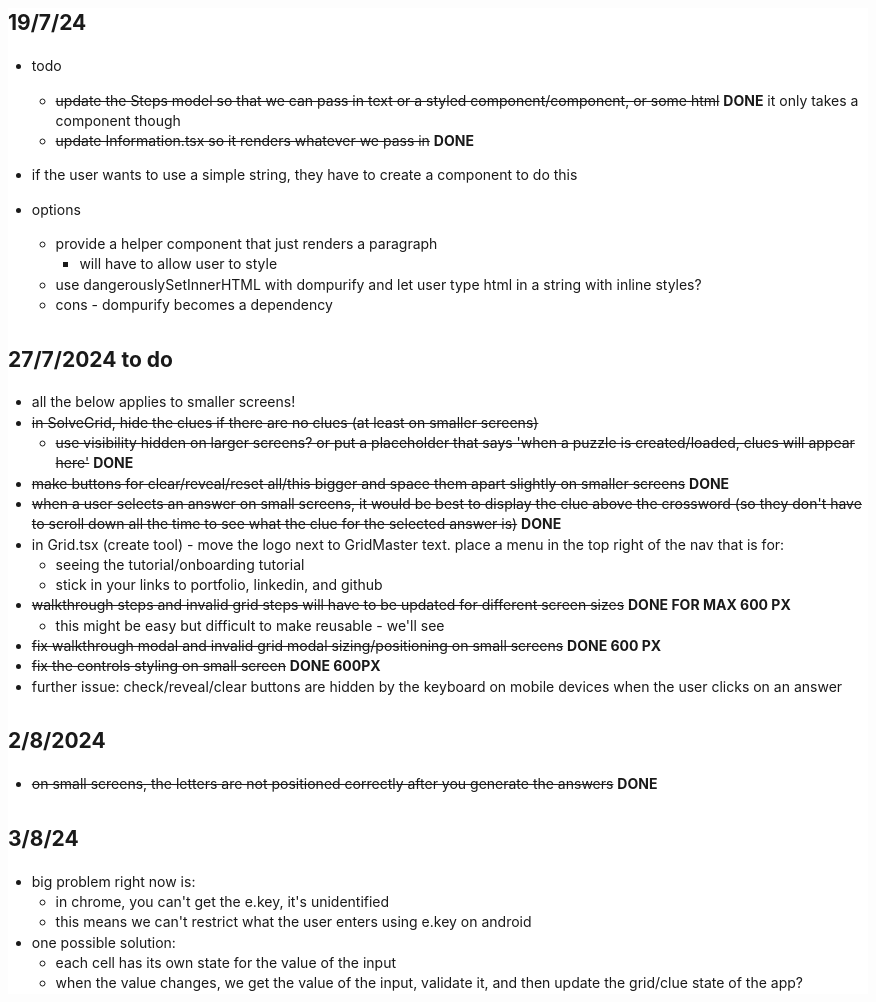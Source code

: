 ## 19/7/24
- todo
  - ~~update the Steps model so that we can pass in text or a styled component/component, or some html~~ **DONE** it only takes a component though
  - ~~update Information.tsx so it renders whatever we pass in~~ **DONE**

- if the user wants to use a simple string, they have to create a component to do this
- options
  - provide a helper component that just renders a paragraph
    - will have to allow user to style
  - use dangerouslySetInnerHTML with dompurify and let user type html in a string with inline styles?
  - cons - dompurify becomes a dependency

## 27/7/2024 to do
- all the below applies to smaller screens!
- ~~in SolveGrid, hide the clues if there are no clues (at least on smaller screens)~~
  - ~~use visibility hidden on larger screens? or put a placeholder that says 'when a puzzle is created/loaded, clues will appear here'~~ **DONE**
- ~~make buttons for clear/reveal/reset all/this bigger and space them apart slightly on smaller screens~~ **DONE**
- ~~when a user selects an answer on small screens, it would be best to display the clue above the crossword (so they don't have to scroll down all the time to see what the clue for the selected answer is)~~ **DONE**
- in Grid.tsx (create tool) - move the logo next to GridMaster text. place a menu in the top right of the nav that is for:
  - seeing the tutorial/onboarding tutorial
  - stick in your links to portfolio, linkedin, and github
- ~~walkthrough steps and invalid grid steps will have to be updated for different screen sizes~~ **DONE FOR MAX 600 PX**
  - this might be easy but difficult to make reusable - we'll see
- ~~fix walkthrough modal and invalid grid modal sizing/positioning on small screens~~ **DONE 600 PX**
- ~~fix the controls styling on small screen~~ **DONE 600PX**
- further issue: check/reveal/clear buttons are hidden by the keyboard on mobile devices when the user clicks on an answer

## 2/8/2024
- ~~on small screens, the letters are not positioned correctly after you generate the answers~~ **DONE**

## 3/8/24
- big problem right now is:
  - in chrome, you can't get the e.key, it's unidentified
  - this means we can't restrict what the user enters using e.key on android
- one possible solution:
  - each cell has its own state for the value of the input
  - when the value changes, we get the value of the input, validate it, and then update the grid/clue state of the app?
